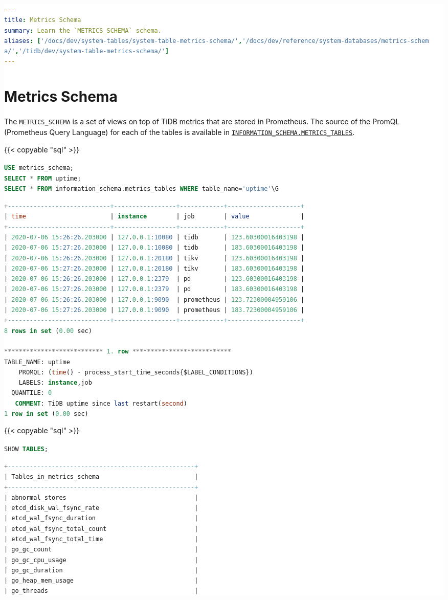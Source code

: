 ```yaml
---
title: Metrics Schema
summary: Learn the `METRICS_SCHEMA` schema.
aliases: ['/docs/dev/system-tables/system-table-metrics-schema/','/docs/dev/reference/system-databases/metrics-schema/','/tidb/dev/system-table-metrics-schema/']
---
```


# Metrics Schema

The `METRICS_SCHEMA` is a set of views on top of TiDB metrics that are stored in Prometheus. The source of the PromQL (Prometheus Query Language) for each of the tables is available in [`INFORMATION_SCHEMA.METRICS_TABLES`](/information-schema/information-schema-metrics-tables.md).

{{< copyable "sql" >}}

```sql
USE metrics_schema;
SELECT * FROM uptime;
SELECT * FROM information_schema.metrics_tables WHERE table_name='uptime'\G
```

```sql
+----------------------------+-----------------+------------+--------------------+
| time                       | instance        | job        | value              |
+----------------------------+-----------------+------------+--------------------+
| 2020-07-06 15:26:26.203000 | 127.0.0.1:10080 | tidb       | 123.60300016403198 |
| 2020-07-06 15:27:26.203000 | 127.0.0.1:10080 | tidb       | 183.60300016403198 |
| 2020-07-06 15:26:26.203000 | 127.0.0.1:20180 | tikv       | 123.60300016403198 |
| 2020-07-06 15:27:26.203000 | 127.0.0.1:20180 | tikv       | 183.60300016403198 |
| 2020-07-06 15:26:26.203000 | 127.0.0.1:2379  | pd         | 123.60300016403198 |
| 2020-07-06 15:27:26.203000 | 127.0.0.1:2379  | pd         | 183.60300016403198 |
| 2020-07-06 15:26:26.203000 | 127.0.0.1:9090  | prometheus | 123.72300004959106 |
| 2020-07-06 15:27:26.203000 | 127.0.0.1:9090  | prometheus | 183.72300004959106 |
+----------------------------+-----------------+------------+--------------------+
8 rows in set (0.00 sec)

*************************** 1. row ***************************
TABLE_NAME: uptime
    PROMQL: (time() - process_start_time_seconds{$LABEL_CONDITIONS})
    LABELS: instance,job
  QUANTILE: 0
   COMMENT: TiDB uptime since last restart(second)
1 row in set (0.00 sec)
```

{{< copyable "sql" >}}

```sql
SHOW TABLES;
```

```sql
+---------------------------------------------------+
| Tables_in_metrics_schema                          |
+---------------------------------------------------+
| abnormal_stores                                   |
| etcd_disk_wal_fsync_rate                          |
| etcd_wal_fsync_duration                           |
| etcd_wal_fsync_total_count                        |
| etcd_wal_fsync_total_time                         |
| go_gc_count                                       |
| go_gc_cpu_usage                                   |
| go_gc_duration                                    |
| go_heap_mem_usage                                 |
| go_threads                                        |
```